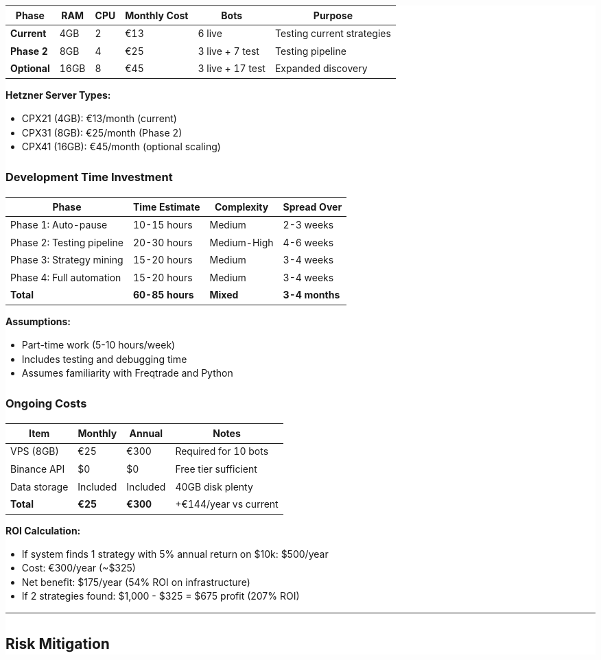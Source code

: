 | Phase | RAM | CPU | Monthly Cost | Bots | Purpose |
|-------|-----|-----|--------------|------|---------|
| **Current** | 4GB | 2 | €13 | 6 live | Testing current strategies |
| **Phase 2** | 8GB | 4 | €25 | 3 live + 7 test | Testing pipeline |
| **Optional** | 16GB | 8 | €45 | 3 live + 17 test | Expanded discovery |

**Hetzner Server Types:**
- CPX21 (4GB): €13/month (current)
- CPX31 (8GB): €25/month (Phase 2)
- CPX41 (16GB): €45/month (optional scaling)

### Development Time Investment

| Phase | Time Estimate | Complexity | Spread Over |
|-------|--------------|------------|-------------|
| Phase 1: Auto-pause | 10-15 hours | Medium | 2-3 weeks |
| Phase 2: Testing pipeline | 20-30 hours | Medium-High | 4-6 weeks |
| Phase 3: Strategy mining | 15-20 hours | Medium | 3-4 weeks |
| Phase 4: Full automation | 15-20 hours | Medium | 3-4 weeks |
| **Total** | **60-85 hours** | **Mixed** | **3-4 months** |

**Assumptions:**
- Part-time work (5-10 hours/week)
- Includes testing and debugging time
- Assumes familiarity with Freqtrade and Python

### Ongoing Costs

| Item | Monthly | Annual | Notes |
|------|---------|--------|-------|
| VPS (8GB) | €25 | €300 | Required for 10 bots |
| Binance API | $0 | $0 | Free tier sufficient |
| Data storage | Included | Included | 40GB disk plenty |
| **Total** | **€25** | **€300** | +€144/year vs current |

**ROI Calculation:**
- If system finds 1 strategy with 5% annual return on $10k: $500/year
- Cost: €300/year (~$325)
- Net benefit: $175/year (54% ROI on infrastructure)
- If 2 strategies found: $1,000 - $325 = $675 profit (207% ROI)

---

## Risk Mitigation
